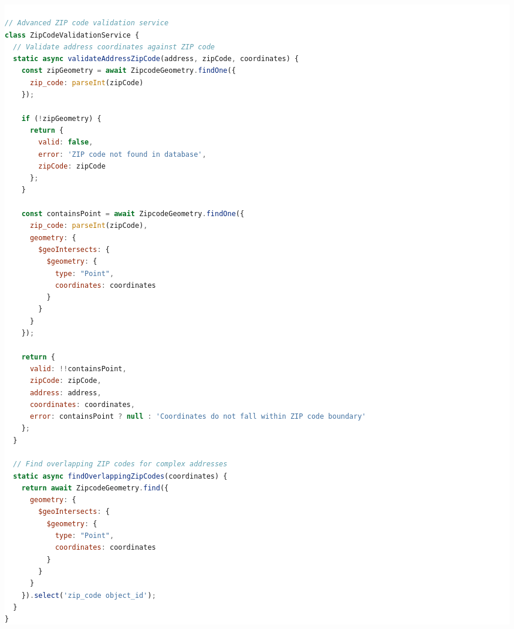 ```javascript

// Advanced ZIP code validation service
class ZipCodeValidationService {
  // Validate address coordinates against ZIP code
  static async validateAddressZipCode(address, zipCode, coordinates) {
    const zipGeometry = await ZipcodeGeometry.findOne({ 
      zip_code: parseInt(zipCode) 
    });
    
    if (!zipGeometry) {
      return {
        valid: false,
        error: 'ZIP code not found in database',
        zipCode: zipCode
      };
    }
    
    const containsPoint = await ZipcodeGeometry.findOne({
      zip_code: parseInt(zipCode),
      geometry: {
        $geoIntersects: {
          $geometry: {
            type: "Point",
            coordinates: coordinates
          }
        }
      }
    });
    
    return {
      valid: !!containsPoint,
      zipCode: zipCode,
      address: address,
      coordinates: coordinates,
      error: containsPoint ? null : 'Coordinates do not fall within ZIP code boundary'
    };
  }
  
  // Find overlapping ZIP codes for complex addresses
  static async findOverlappingZipCodes(coordinates) {
    return await ZipcodeGeometry.find({
      geometry: {
        $geoIntersects: {
          $geometry: {
            type: "Point",
            coordinates: coordinates
          }
        }
      }
    }).select('zip_code object_id');
  }
}
```
